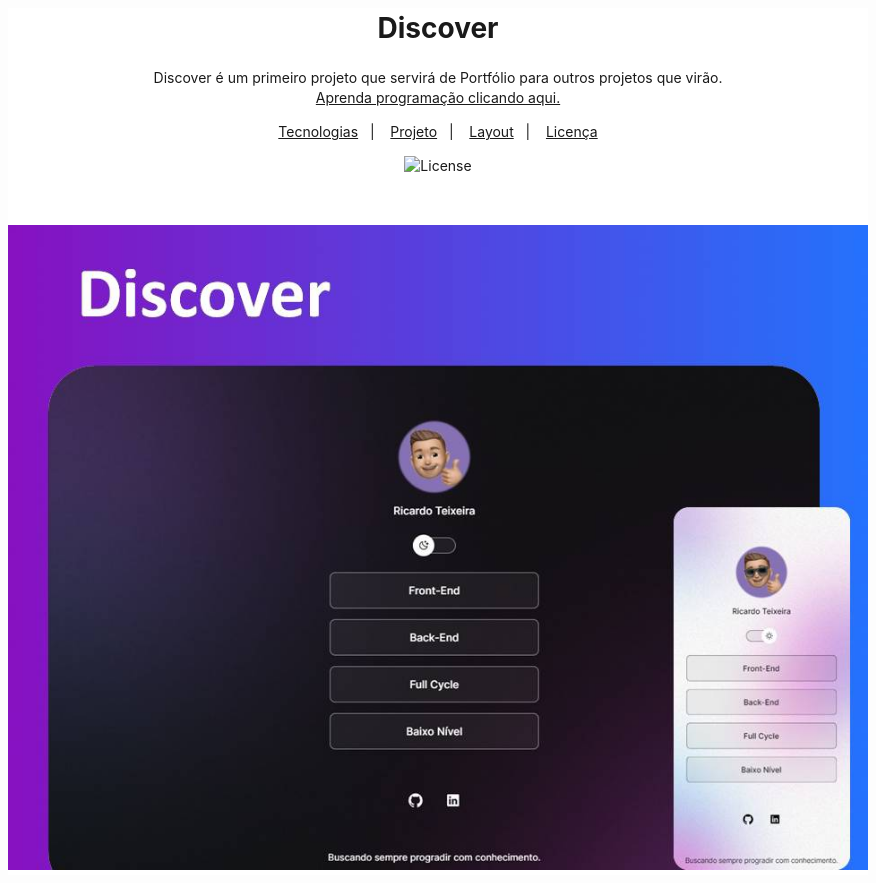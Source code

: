 <h1 align="center"> Discover </h1>

<p align="center">
Discover é um primeiro projeto que servirá de Portfólio para outros projetos que virão. <br/>
<a href="https://www.rocketseat.com.br/discover">Aprenda programação clicando aqui.</a>
</p>

<p align="center">
  <a href="#-tecnologias">Tecnologias</a>&nbsp;&nbsp;&nbsp;|&nbsp;&nbsp;&nbsp;
  <a href="#-projeto">Projeto</a>&nbsp;&nbsp;&nbsp;|&nbsp;&nbsp;&nbsp;
  <a href="#-layout">Layout</a>&nbsp;&nbsp;&nbsp;|&nbsp;&nbsp;&nbsp;
  <a href="#memo-licença">Licença</a>
</p>

<p align="center">
  <img alt="License" src="https://img.shields.io/static/v1?label=license&message=MIT&color=49AA26&labelColor=000000">
</p>

<br>

<p align="center">
  <img alt="projeto Discover" src=".github/previewDiscover.JPG" width="100%">
</p>
